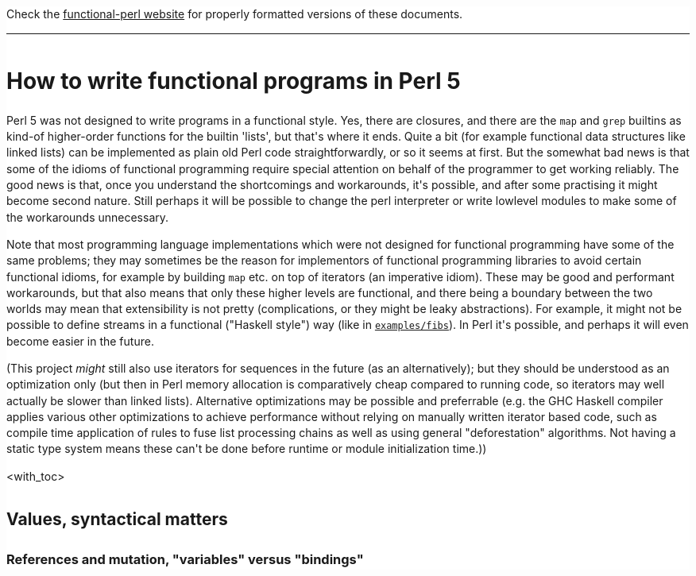Check the [functional-perl website](http://functional-perl.org/) for
properly formatted versions of these documents.

---

# How to write functional programs in Perl 5

Perl 5 was not designed to write programs in a functional style. Yes,
there are closures, and there are the `map` and `grep` builtins as
kind-of higher-order functions for the builtin 'lists', but that's
where it ends. Quite a bit (for example functional data structures
like linked lists) can be implemented as plain old Perl code
straightforwardly, or so it seems at first. But the somewhat bad news
is that some of the idioms of functional programming require special
attention on behalf of the programmer to get working reliably. The
good news is that, once you understand the shortcomings and
workarounds, it's possible, and after some practising it might become
second nature. Still perhaps it will be possible to change the perl
interpreter or write lowlevel modules to make some of the workarounds
unnecessary.

Note that most programming language implementations which were not
designed for functional programming have some of the same problems;
they may sometimes be the reason for implementors of functional
programming libraries to avoid certain functional idioms, for example
by building `map` etc. on top of iterators (an imperative idiom).
These may be good and performant workarounds, but that also means that
only these higher levels are functional, and there being a boundary
between the two worlds may mean that extensibility is not pretty
(complications, or they might be leaky abstractions). For example, it
might not be possible to define streams in a functional ("Haskell
style") way (like in [`examples/fibs`](../examples/fibs)).  In Perl
it's possible, and perhaps it will even become easier in the future.

(This project *might* still also use iterators for sequences in the
future (as an alternatively); but they should be understood as an
optimization only (but then in Perl memory allocation is comparatively
cheap compared to running code, so iterators may well actually be
slower than linked lists). Alternative optimizations may be possible
and preferrable (e.g. the GHC Haskell compiler applies various other
optimizations to achieve performance without relying on manually
written iterator based code, such as compile time application of rules
to fuse list processing chains as well as using general
"deforestation" algorithms. Not having a static type system means
these can't be done before runtime or module initialization time.))


<with_toc>

## Values, syntactical matters

### References and mutation, "variables" versus "bindings"
